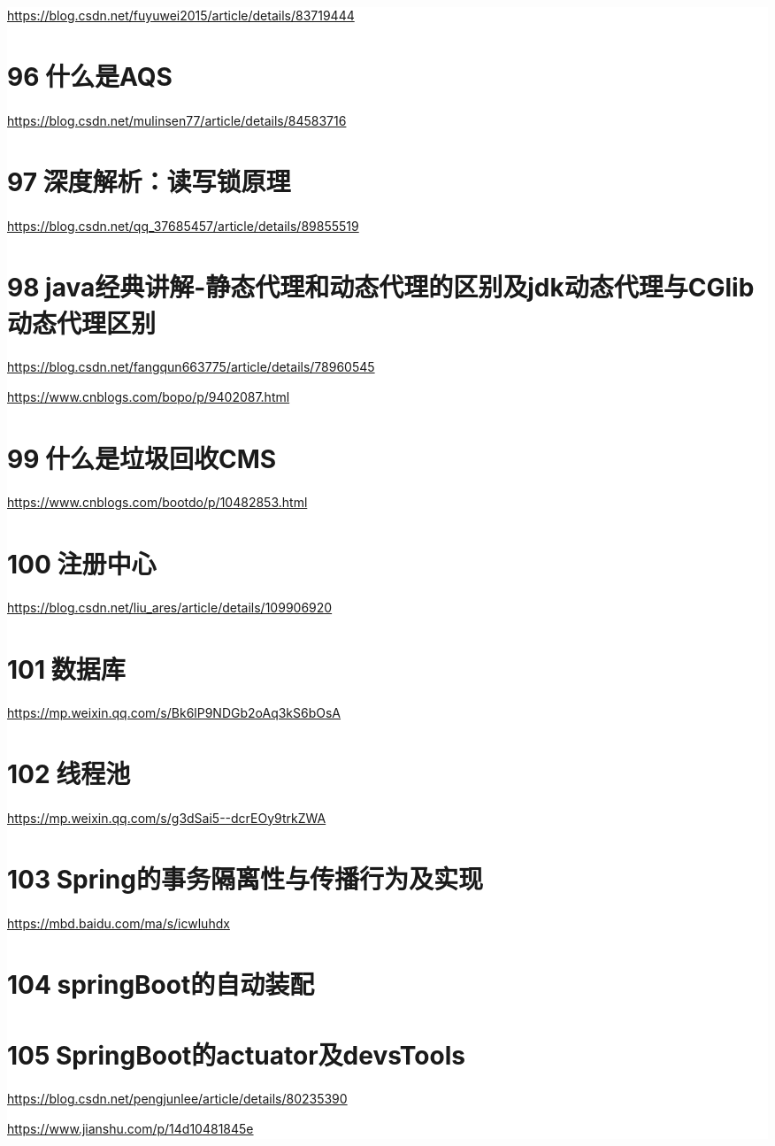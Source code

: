 https://blog.csdn.net/fuyuwei2015/article/details/83719444

# 96 什么是AQS

https://blog.csdn.net/mulinsen77/article/details/84583716

# 97 深度解析：读写锁原理

https://blog.csdn.net/qq_37685457/article/details/89855519

# 98 java经典讲解-静态代理和动态代理的区别及jdk动态代理与CGlib动态代理区别

https://blog.csdn.net/fangqun663775/article/details/78960545

https://www.cnblogs.com/bopo/p/9402087.html

# 99 什么是垃圾回收CMS

https://www.cnblogs.com/bootdo/p/10482853.html

# 100 注册中心

https://blog.csdn.net/liu_ares/article/details/109906920

# 101 数据库

https://mp.weixin.qq.com/s/Bk6lP9NDGb2oAq3kS6bOsA

# 102 线程池

https://mp.weixin.qq.com/s/g3dSai5--dcrEOy9trkZWA

# 103 Spring的事务隔离性与传播行为及实现

https://mbd.baidu.com/ma/s/icwluhdx

# 104 springBoot的自动装配



# 105 SpringBoot的actuator及devsTools

https://blog.csdn.net/pengjunlee/article/details/80235390

https://www.jianshu.com/p/14d10481845e
